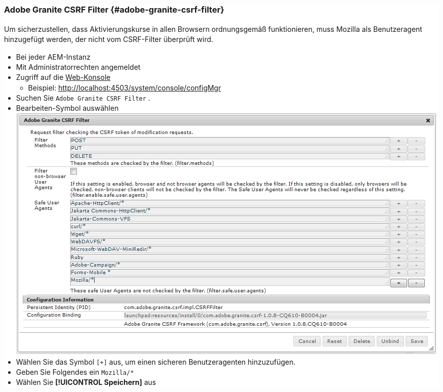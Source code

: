 ### Adobe Granite CSRF Filter {#adobe-granite-csrf-filter}

Um sicherzustellen, dass Aktivierungskurse in allen Browsern ordnungsgemäß funktionieren, muss Mozilla als Benutzeragent hinzugefügt werden, der nicht vom CSRF-Filter überprüft wird.

* Bei jeder AEM-Instanz
* Mit Administratorrechten angemeldet
* Zugriff auf die [Web-Konsole](../../help/sites-deploying/configuring-osgi.md)
   * Beispiel: [http://localhost:4503/system/console/configMgr](http://localhost:4503/system/console/configMgr)
* Suchen Sie `Adobe Granite CSRF Filter` .
* Bearbeiten-Symbol auswählen
   ![chlimage_1-338](assets/chlimage_1-338.png)
* Wählen Sie das Symbol `[+]` aus, um einen sicheren Benutzeragenten hinzuzufügen.
* Geben Sie Folgendes ein `Mozilla/*`
* Wählen Sie **[!UICONTROL Speichern]** aus
